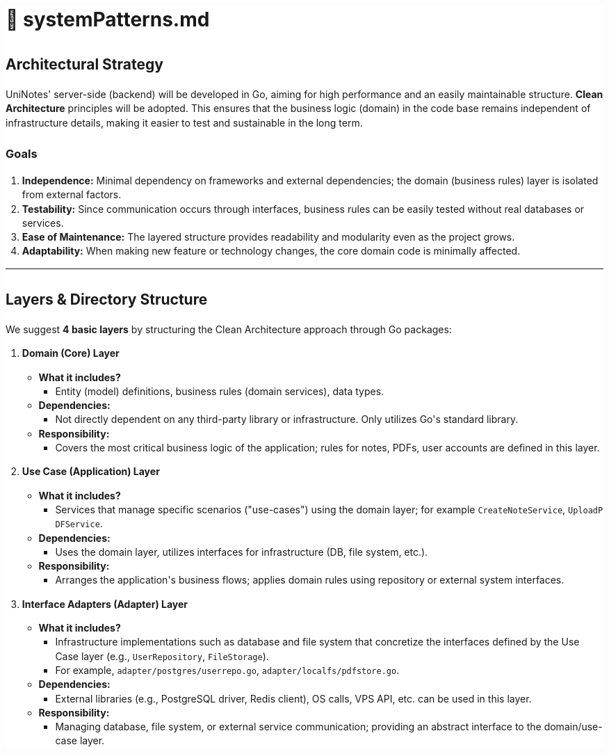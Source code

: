 # 📌 systemPatterns.md

## Architectural Strategy
UniNotes' server-side (backend) will be developed in Go, aiming for high performance and an easily maintainable structure. **Clean Architecture** principles will be adopted. This ensures that the business logic (domain) in the code base remains independent of infrastructure details, making it easier to test and sustainable in the long term.

### Goals
1. **Independence:** Minimal dependency on frameworks and external dependencies; the domain (business rules) layer is isolated from external factors.  
2. **Testability:** Since communication occurs through interfaces, business rules can be easily tested without real databases or services.  
3. **Ease of Maintenance:** The layered structure provides readability and modularity even as the project grows.  
4. **Adaptability:** When making new feature or technology changes, the core domain code is minimally affected.

---

## Layers & Directory Structure

We suggest **4 basic layers** by structuring the Clean Architecture approach through Go packages:

1. **Domain (Core) Layer**  
   - **What it includes?**  
     - Entity (model) definitions, business rules (domain services), data types.  
   - **Dependencies:**  
     - Not directly dependent on any third-party library or infrastructure. Only utilizes Go's standard library.  
   - **Responsibility:**  
     - Covers the most critical business logic of the application; rules for notes, PDFs, user accounts are defined in this layer.

2. **Use Case (Application) Layer**  
   - **What it includes?**  
     - Services that manage specific scenarios ("use-cases") using the domain layer; for example `CreateNoteService`, `UploadPDFService`.  
   - **Dependencies:**  
     - Uses the domain layer, utilizes interfaces for infrastructure (DB, file system, etc.).  
   - **Responsibility:**  
     - Arranges the application's business flows; applies domain rules using repository or external system interfaces.

3. **Interface Adapters (Adapter) Layer**  
   - **What it includes?**  
     - Infrastructure implementations such as database and file system that concretize the interfaces defined by the Use Case layer (e.g., `UserRepository`, `FileStorage`).  
     - For example, `adapter/postgres/userrepo.go`, `adapter/localfs/pdfstore.go`.  
   - **Dependencies:**  
     - External libraries (e.g., PostgreSQL driver, Redis client), OS calls, VPS API, etc. can be used in this layer.  
   - **Responsibility:**  
     - Managing database, file system, or external service communication; providing an abstract interface to the domain/use-case layer.
